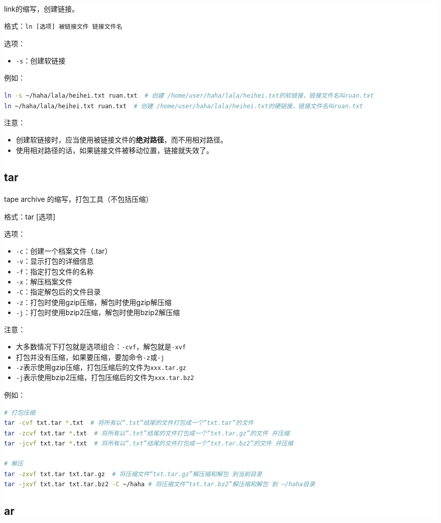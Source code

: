link的缩写，创建链接。

格式：`ln [选项] 被链接文件 链接文件名`

选项：

- `-s`：创建软链接

例如：

```bash
ln -s ~/haha/lala/heihei.txt ruan.txt  # 创建 /home/user/haha/lala/heihei.txt的软链接，链接文件名叫ruan.txt
ln ~/haha/lala/heihei.txt ruan.txt  # 创建 /home/user/haha/lala/heihei.txt的硬链接，链接文件名叫ruan.txt
```

注意：

- 创建软链接时，应当使用被链接文件的**绝对路径**，而不用相对路径。
- 使用相对路径的话，如果链接文件被移动位置，链接就失效了。

## tar

tape archive 的缩写，打包工具（不包括压缩）

格式：tar [选项]

选项：

- `-c`：创建一个档案文件（.tar）
- `-v`：显示打包的详细信息
- `-f`：指定打包文件的名称
- `-x`：解压档案文件
- `-C`：指定解包后的文件目录
- `-z`：打包时使用gzip压缩，解包时使用gzip解压缩
- `-j`：打包时使用bzip2压缩，解包时使用bzip2解压缩

注意：

- 大多数情况下打包就是选项组合：`-cvf`，解包就是`-xvf`
- 打包并没有压缩，如果要压缩，要加命令`-z`或`-j`
- `-z`表示使用gzip压缩，打包压缩后的文件为`xxx.tar.gz`
- `-j`表示使用bzip2压缩，打包压缩后的文件为`xxx.tar.bz2`

例如：

```bash
# 打包压缩
tar -cvf txt.tar *.txt  # 将所有以“.txt”结尾的文件打包成一个“txt.tar”的文件
tar -zcvf txt.tar *.txt  # 将所有以“.txt”结尾的文件打包成一个“txt.tar.gz”的文件 并压缩
tar -jcvf txt.tar *.txt  # 将所有以“.txt”结尾的文件打包成一个“txt.tar.bz2”的文件 并压缩

# 解压
tar -zxvf txt.tar txt.tar.gz  # 将压缩文件“txt.tar.gz”解压缩和解包 到当前目录
tar -jxvf txt.tar txt.tar.bz2 -C ~/haha # 将压缩文件“txt.tar.bz2”解压缩和解包 到 ~/haha目录
```

## ar
